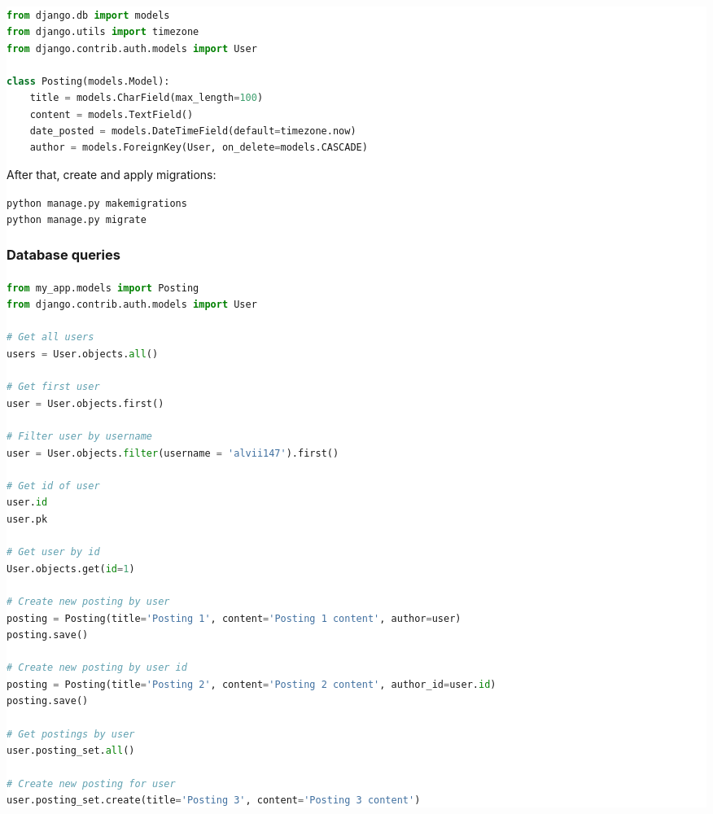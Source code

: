 ```python
from django.db import models
from django.utils import timezone
from django.contrib.auth.models import User

class Posting(models.Model):
	title = models.CharField(max_length=100)
	content = models.TextField()
	date_posted = models.DateTimeField(default=timezone.now)
	author = models.ForeignKey(User, on_delete=models.CASCADE)
```

After that, create and apply migrations:

```
python manage.py makemigrations
python manage.py migrate
```

### Database queries

```python
from my_app.models import Posting
from django.contrib.auth.models import User

# Get all users
users = User.objects.all()

# Get first user
user = User.objects.first()

# Filter user by username
user = User.objects.filter(username = 'alvii147').first()

# Get id of user
user.id
user.pk

# Get user by id
User.objects.get(id=1)

# Create new posting by user
posting = Posting(title='Posting 1', content='Posting 1 content', author=user)
posting.save()

# Create new posting by user id
posting = Posting(title='Posting 2', content='Posting 2 content', author_id=user.id)
posting.save()

# Get postings by user
user.posting_set.all()

# Create new posting for user
user.posting_set.create(title='Posting 3', content='Posting 3 content')
```
